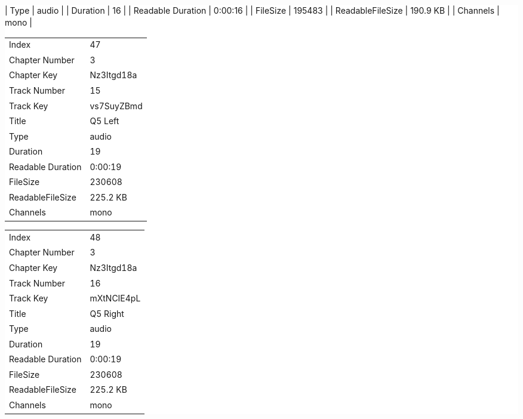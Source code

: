 | Type | audio |
| Duration | 16 |
| Readable Duration | 0:00:16 |
| FileSize | 195483 |
| ReadableFileSize | 190.9 KB |
| Channels | mono |

|  |  |
| - | - |
| Index | 47 |
| Chapter Number | 3 |
| Chapter Key | Nz3Itgd18a |
| Track Number | 15 |
| Track Key | vs7SuyZBmd |
| Title | Q5 Left |
| Type | audio |
| Duration | 19 |
| Readable Duration | 0:00:19 |
| FileSize | 230608 |
| ReadableFileSize | 225.2 KB |
| Channels | mono |

|  |  |
| - | - |
| Index | 48 |
| Chapter Number | 3 |
| Chapter Key | Nz3Itgd18a |
| Track Number | 16 |
| Track Key | mXtNCIE4pL |
| Title | Q5 Right |
| Type | audio |
| Duration | 19 |
| Readable Duration | 0:00:19 |
| FileSize | 230608 |
| ReadableFileSize | 225.2 KB |
| Channels | mono |
